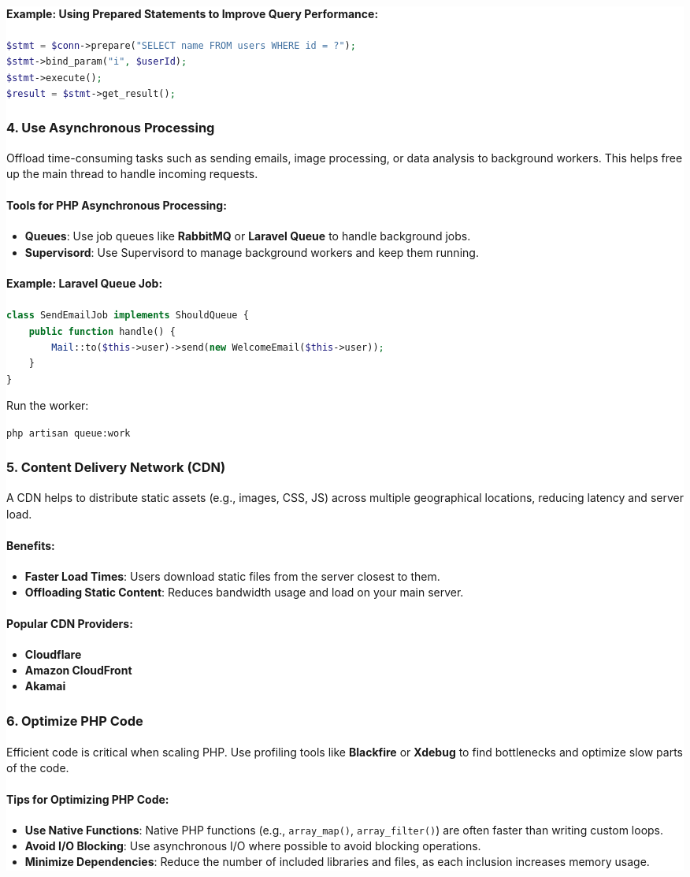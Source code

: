 #### **Example: Using Prepared Statements to Improve Query Performance**:
```php
$stmt = $conn->prepare("SELECT name FROM users WHERE id = ?");
$stmt->bind_param("i", $userId);
$stmt->execute();
$result = $stmt->get_result();
```

### 4. **Use Asynchronous Processing**
Offload time-consuming tasks such as sending emails, image processing, or data analysis to background workers. This helps free up the main thread to handle incoming requests.

#### **Tools for PHP Asynchronous Processing**:
- **Queues**: Use job queues like **RabbitMQ** or **Laravel Queue** to handle background jobs.
- **Supervisord**: Use Supervisord to manage background workers and keep them running.

#### **Example: Laravel Queue Job**:
```php
class SendEmailJob implements ShouldQueue {
    public function handle() {
        Mail::to($this->user)->send(new WelcomeEmail($this->user));
    }
}
```
Run the worker:
```bash
php artisan queue:work
```

### 5. **Content Delivery Network (CDN)**
A CDN helps to distribute static assets (e.g., images, CSS, JS) across multiple geographical locations, reducing latency and server load.

#### **Benefits**:
- **Faster Load Times**: Users download static files from the server closest to them.
- **Offloading Static Content**: Reduces bandwidth usage and load on your main server.

#### **Popular CDN Providers**:
- **Cloudflare**
- **Amazon CloudFront**
- **Akamai**

### 6. **Optimize PHP Code**
Efficient code is critical when scaling PHP. Use profiling tools like **Blackfire** or **Xdebug** to find bottlenecks and optimize slow parts of the code.

#### **Tips for Optimizing PHP Code**:
- **Use Native Functions**: Native PHP functions (e.g., `array_map()`, `array_filter()`) are often faster than writing custom loops.
- **Avoid I/O Blocking**: Use asynchronous I/O where possible to avoid blocking operations.
- **Minimize Dependencies**: Reduce the number of included libraries and files, as each inclusion increases memory usage.
